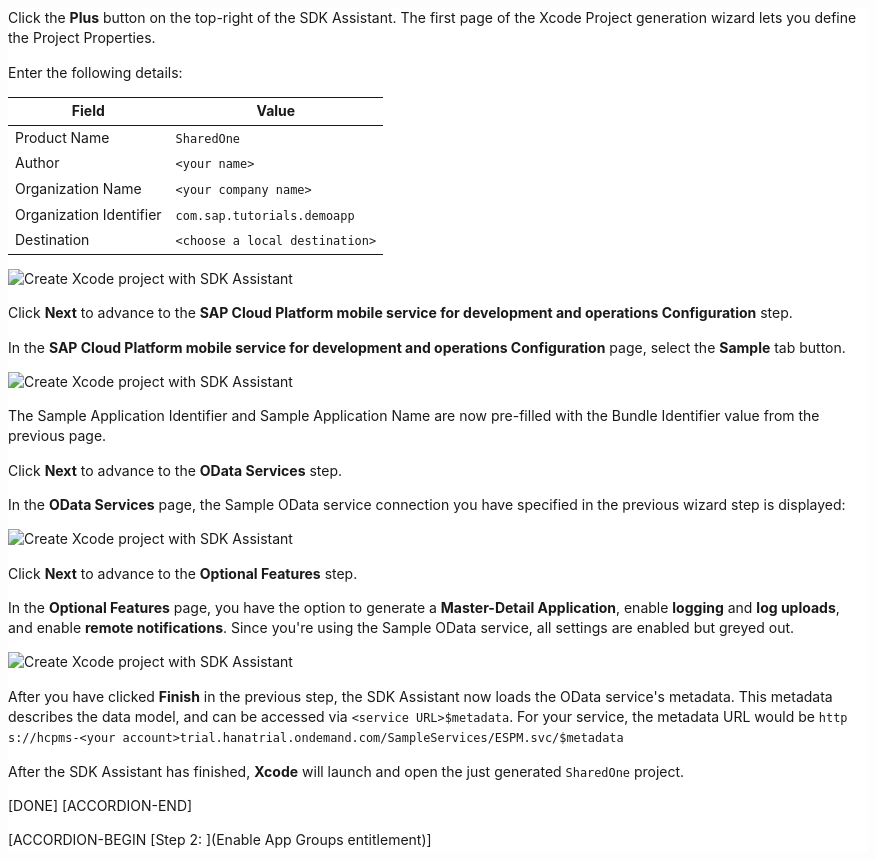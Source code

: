 Click the **Plus** button on the top-right of the SDK Assistant. The first page of the Xcode Project generation wizard lets you define the Project Properties.

Enter the following details:

| Field | Value |
|----|----|
| Product Name | `SharedOne` |
| Author | `<your name>` |
| Organization Name | `<your company name>` |
| Organization Identifier | `com.sap.tutorials.demoapp` |
| Destination | `<choose a local destination>` |

![Create Xcode project with SDK Assistant](fiori-ios-scpms-shared-keystore-01.png)

Click **Next** to advance to the **SAP Cloud Platform mobile service for development and operations Configuration** step.

In the **SAP Cloud Platform mobile service for development and operations Configuration** page, select the **Sample** tab button.

![Create Xcode project with SDK Assistant](fiori-ios-scpms-shared-keystore-02.png)

The Sample Application Identifier and Sample Application Name are now pre-filled with the Bundle Identifier value from the previous page.

Click **Next** to advance to the **OData Services** step.

In the **OData Services** page, the Sample OData service connection you have specified in the previous wizard step is displayed:

![Create Xcode project with SDK Assistant](fiori-ios-scpms-shared-keystore-03.png)

Click **Next** to advance to the **Optional Features** step.

In the **Optional Features** page, you have the option to generate a **Master-Detail Application**, enable **logging** and **log uploads**, and enable **remote notifications**. Since you're using the Sample OData service, all settings are enabled but greyed out.

![Create Xcode project with SDK Assistant](fiori-ios-scpms-shared-keystore-04.png)

After you have clicked **Finish** in the previous step, the SDK Assistant now loads the OData service's metadata. This metadata describes the data model, and can be accessed via `<service URL>$metadata`. For your service, the metadata URL would be `https://hcpms-<your account>trial.hanatrial.ondemand.com/SampleServices/ESPM.svc/$metadata`

After the SDK Assistant has finished, **Xcode** will launch and open the just generated `SharedOne` project.

[DONE]
[ACCORDION-END]

[ACCORDION-BEGIN [Step 2: ](Enable App Groups entitlement)]
